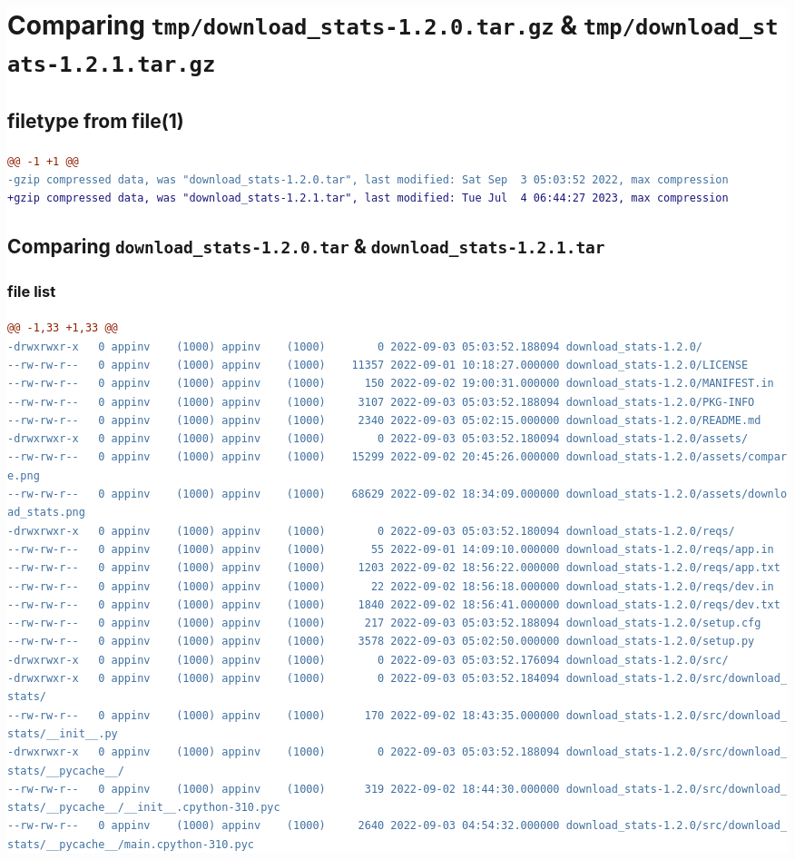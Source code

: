 # Comparing `tmp/download_stats-1.2.0.tar.gz` & `tmp/download_stats-1.2.1.tar.gz`

## filetype from file(1)

```diff
@@ -1 +1 @@
-gzip compressed data, was "download_stats-1.2.0.tar", last modified: Sat Sep  3 05:03:52 2022, max compression
+gzip compressed data, was "download_stats-1.2.1.tar", last modified: Tue Jul  4 06:44:27 2023, max compression
```

## Comparing `download_stats-1.2.0.tar` & `download_stats-1.2.1.tar`

### file list

```diff
@@ -1,33 +1,33 @@
-drwxrwxr-x   0 appinv    (1000) appinv    (1000)        0 2022-09-03 05:03:52.188094 download_stats-1.2.0/
--rw-rw-r--   0 appinv    (1000) appinv    (1000)    11357 2022-09-01 10:18:27.000000 download_stats-1.2.0/LICENSE
--rw-rw-r--   0 appinv    (1000) appinv    (1000)      150 2022-09-02 19:00:31.000000 download_stats-1.2.0/MANIFEST.in
--rw-rw-r--   0 appinv    (1000) appinv    (1000)     3107 2022-09-03 05:03:52.188094 download_stats-1.2.0/PKG-INFO
--rw-rw-r--   0 appinv    (1000) appinv    (1000)     2340 2022-09-03 05:02:15.000000 download_stats-1.2.0/README.md
-drwxrwxr-x   0 appinv    (1000) appinv    (1000)        0 2022-09-03 05:03:52.180094 download_stats-1.2.0/assets/
--rw-rw-r--   0 appinv    (1000) appinv    (1000)    15299 2022-09-02 20:45:26.000000 download_stats-1.2.0/assets/compare.png
--rw-rw-r--   0 appinv    (1000) appinv    (1000)    68629 2022-09-02 18:34:09.000000 download_stats-1.2.0/assets/download_stats.png
-drwxrwxr-x   0 appinv    (1000) appinv    (1000)        0 2022-09-03 05:03:52.180094 download_stats-1.2.0/reqs/
--rw-rw-r--   0 appinv    (1000) appinv    (1000)       55 2022-09-01 14:09:10.000000 download_stats-1.2.0/reqs/app.in
--rw-rw-r--   0 appinv    (1000) appinv    (1000)     1203 2022-09-02 18:56:22.000000 download_stats-1.2.0/reqs/app.txt
--rw-rw-r--   0 appinv    (1000) appinv    (1000)       22 2022-09-02 18:56:18.000000 download_stats-1.2.0/reqs/dev.in
--rw-rw-r--   0 appinv    (1000) appinv    (1000)     1840 2022-09-02 18:56:41.000000 download_stats-1.2.0/reqs/dev.txt
--rw-rw-r--   0 appinv    (1000) appinv    (1000)      217 2022-09-03 05:03:52.188094 download_stats-1.2.0/setup.cfg
--rw-rw-r--   0 appinv    (1000) appinv    (1000)     3578 2022-09-03 05:02:50.000000 download_stats-1.2.0/setup.py
-drwxrwxr-x   0 appinv    (1000) appinv    (1000)        0 2022-09-03 05:03:52.176094 download_stats-1.2.0/src/
-drwxrwxr-x   0 appinv    (1000) appinv    (1000)        0 2022-09-03 05:03:52.184094 download_stats-1.2.0/src/download_stats/
--rw-rw-r--   0 appinv    (1000) appinv    (1000)      170 2022-09-02 18:43:35.000000 download_stats-1.2.0/src/download_stats/__init__.py
-drwxrwxr-x   0 appinv    (1000) appinv    (1000)        0 2022-09-03 05:03:52.188094 download_stats-1.2.0/src/download_stats/__pycache__/
--rw-rw-r--   0 appinv    (1000) appinv    (1000)      319 2022-09-02 18:44:30.000000 download_stats-1.2.0/src/download_stats/__pycache__/__init__.cpython-310.pyc
--rw-rw-r--   0 appinv    (1000) appinv    (1000)     2640 2022-09-03 04:54:32.000000 download_stats-1.2.0/src/download_stats/__pycache__/main.cpython-310.pyc
```